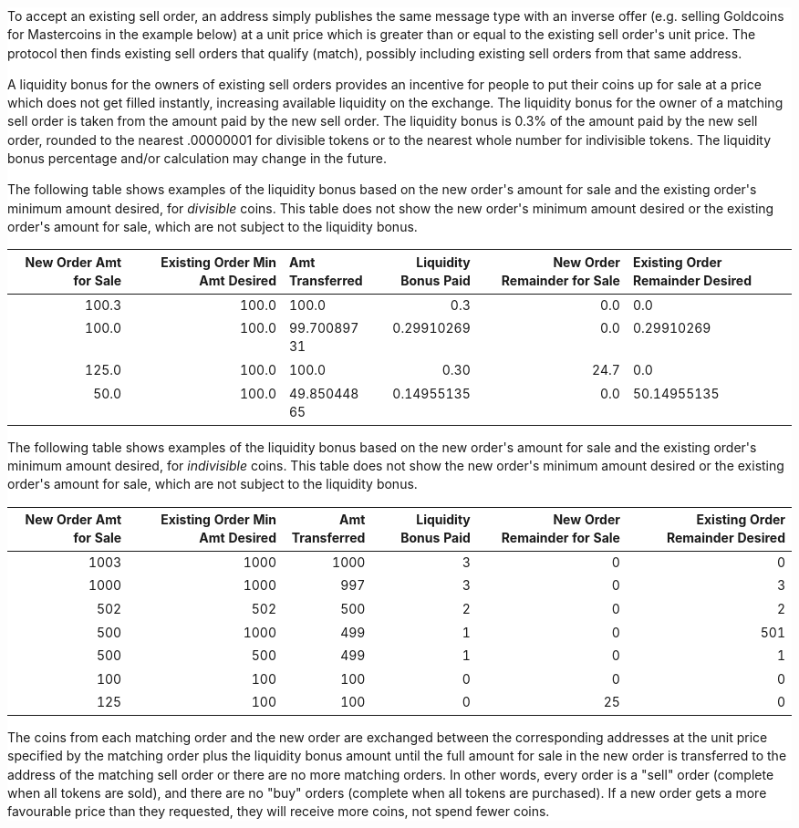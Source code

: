 To accept an existing sell order, an address simply publishes the same message type with an inverse offer (e.g. selling Goldcoins for Mastercoins in the example below) at a unit price which is greater than or equal to the existing sell order's unit price. The protocol then finds existing sell orders that qualify (match), possibly including existing sell orders from that same address.

A liquidity bonus for the owners of existing sell orders provides an incentive for people to put their coins up for sale at a price which does not get filled instantly, increasing available liquidity on the exchange. The liquidity bonus for the owner of a matching sell order is taken from the amount paid by the new sell order. The liquidity bonus is 0.3% of the amount paid by the new sell order, rounded to the nearest .00000001 for divisible tokens or to the nearest whole number for indivisible tokens. The liquidity bonus percentage and/or calculation may change in the future.

The following table shows examples of the liquidity bonus based on the new order's amount for sale and the existing order's minimum amount desired, for *divisible* coins. This table does not show the new order's minimum amount desired or the existing order's amount for sale, which are not subject to the liquidity bonus.

|**New Order Amt for Sale**|**Existing Order Min Amt Desired**|**Amt Transferred**|**Liquidity Bonus Paid**| **New Order Remainder for Sale** | **Existing Order Remainder Desired** |
|---:|---:|:---|---:|---:|:---|
| 100.3 | 100.0 | 100.0 | 0.3 | 0.0 | 0.0 |
| 100.0 | 100.0 | 99.70089731 | 0.29910269 | 0.0 | 0.29910269 |
| 125.0 | 100.0 | 100.0 | 0.30 | 24.7 | 0.0 |
| 50.0 | 100.0 | 49.85044865 | 0.14955135 | 0.0 | 50.14955135 |

The following table shows examples of the liquidity bonus based on the new order's amount for sale and the existing order's minimum amount desired, for *indivisible* coins. This table does not show the new order's minimum amount desired or the existing order's amount for sale, which are not subject to the liquidity bonus.

|**New Order Amt for Sale**|**Existing Order Min Amt Desired**|**Amt Transferred**|**Liquidity Bonus Paid**| **New Order Remainder for Sale** | **Existing Order Remainder Desired** |
|---:|---:|---:|---:|---:|---:|
| 1003 | 1000 | 1000 | 3 | 0 | 0 |
| 1000 | 1000 | 997 | 3 | 0 | 3 |
| 502 | 502 | 500 | 2 | 0 | 2 |
| 500 | 1000 | 499 | 1 | 0 | 501 |
| 500 | 500 | 499 | 1 | 0 | 1 |
| 100 | 100 | 100 | 0 | 0 | 0 |
| 125 | 100 | 100 | 0 | 25 | 0 |

The coins from each matching order and the new order are exchanged between the corresponding addresses at the unit price specified by the matching order plus the liquidity bonus amount until the full amount for sale in the new order is transferred to the address of the matching sell order or there are no more matching orders. In other words, every order is a "sell" order (complete when all tokens are sold), and there are no "buy" orders (complete when all tokens are purchased). If a new order gets a more favourable price than they requested, they will receive more coins, not spend fewer coins.

